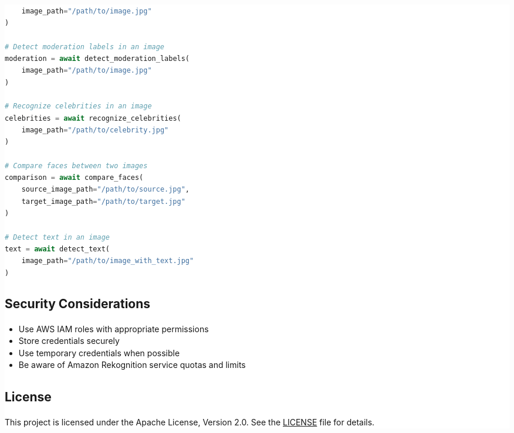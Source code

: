 ```python
    image_path="/path/to/image.jpg"
)

# Detect moderation labels in an image
moderation = await detect_moderation_labels(
    image_path="/path/to/image.jpg"
)

# Recognize celebrities in an image
celebrities = await recognize_celebrities(
    image_path="/path/to/celebrity.jpg"
)

# Compare faces between two images
comparison = await compare_faces(
    source_image_path="/path/to/source.jpg",
    target_image_path="/path/to/target.jpg"
)

# Detect text in an image
text = await detect_text(
    image_path="/path/to/image_with_text.jpg"
)
```

## Security Considerations

- Use AWS IAM roles with appropriate permissions
- Store credentials securely
- Use temporary credentials when possible
- Be aware of Amazon Rekognition service quotas and limits

## License

This project is licensed under the Apache License, Version 2.0. See the [LICENSE](LICENSE) file for details.

